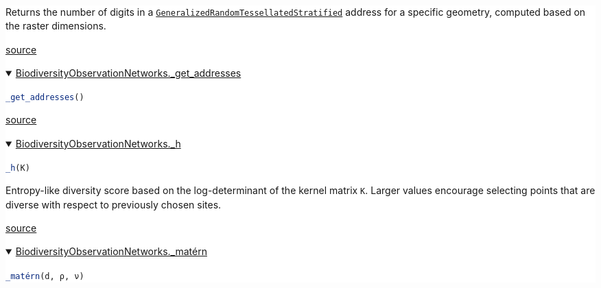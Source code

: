 
Returns the number of digits in a [`GeneralizedRandomTessellatedStratified`](@ref) address for a specific geometry, computed based on the raster dimensions. 


<Badge type="info" class="source-link" text="source"><a href="https://github.com/PoisotLab/BiodiversityObservationNetworks.jl/blob/dd283e4ba53def0fcf6dde9cd8522075462b9a38/src/samplers/grts.jl#L80-L85" target="_blank" rel="noreferrer">source</a></Badge>

</details>

<details class='jldocstring custom-block' open>
<summary><a id='BiodiversityObservationNetworks._get_addresses-Tuple{Any, Any}' href='#BiodiversityObservationNetworks._get_addresses-Tuple{Any, Any}'><span class="jlbinding">BiodiversityObservationNetworks._get_addresses</span></a> <Badge type="info" class="jlObjectType jlMethod" text="Method" /></summary>



```julia
_get_addresses()
```



<Badge type="info" class="source-link" text="source"><a href="https://github.com/PoisotLab/BiodiversityObservationNetworks.jl/blob/dd283e4ba53def0fcf6dde9cd8522075462b9a38/src/samplers/grts.jl#L88-L90" target="_blank" rel="noreferrer">source</a></Badge>

</details>

<details class='jldocstring custom-block' open>
<summary><a id='BiodiversityObservationNetworks._h-Tuple{Any}' href='#BiodiversityObservationNetworks._h-Tuple{Any}'><span class="jlbinding">BiodiversityObservationNetworks._h</span></a> <Badge type="info" class="jlObjectType jlMethod" text="Method" /></summary>



```julia
_h(K)
```


Entropy-like diversity score based on the log-determinant of the kernel matrix `K`. Larger values encourage selecting points that are diverse with respect to previously chosen sites.


<Badge type="info" class="source-link" text="source"><a href="https://github.com/PoisotLab/BiodiversityObservationNetworks.jl/blob/dd283e4ba53def0fcf6dde9cd8522075462b9a38/src/samplers/adaptivehotspot.jl#L89-L95" target="_blank" rel="noreferrer">source</a></Badge>

</details>

<details class='jldocstring custom-block' open>
<summary><a id='BiodiversityObservationNetworks._matérn-Tuple{Any, Any, Any}' href='#BiodiversityObservationNetworks._matérn-Tuple{Any, Any, Any}'><span class="jlbinding">BiodiversityObservationNetworks._matérn</span></a> <Badge type="info" class="jlObjectType jlMethod" text="Method" /></summary>



```julia
_matérn(d, ρ, ν)
```
